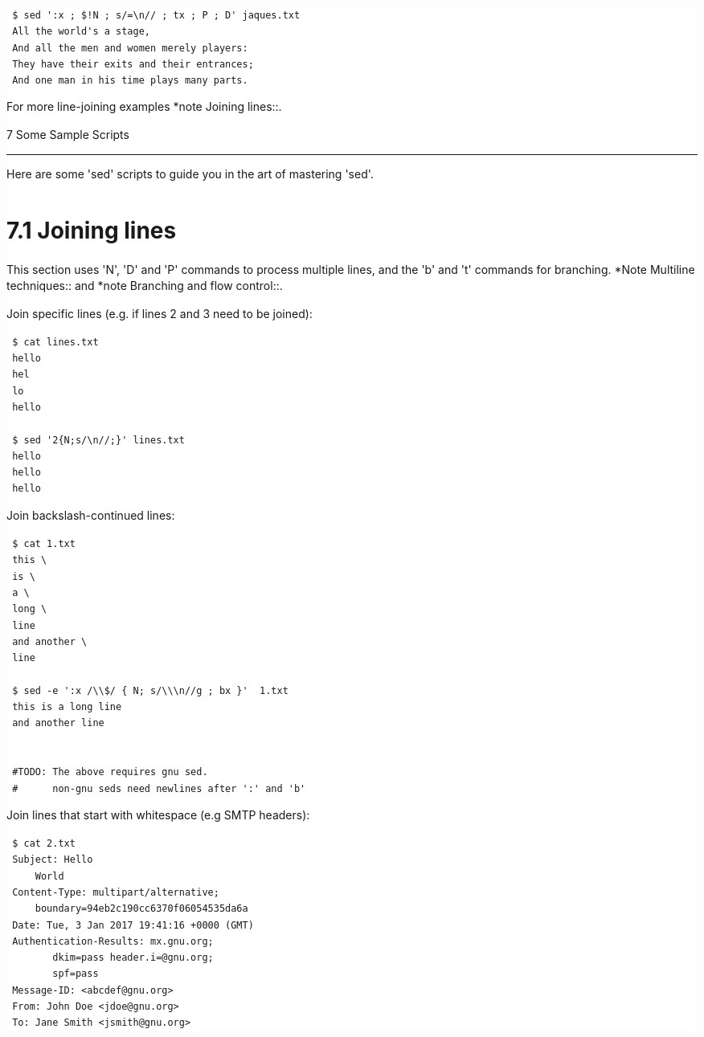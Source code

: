      $ sed ':x ; $!N ; s/=\n// ; tx ; P ; D' jaques.txt
     All the world's a stage,
     And all the men and women merely players:
     They have their exits and their entrances;
     And one man in his time plays many parts.

   For more line-joining examples *note Joining lines::.

7 Some Sample Scripts
*********************

Here are some 'sed' scripts to guide you in the art of mastering 'sed'.

7.1 Joining lines
=================

This section uses 'N', 'D' and 'P' commands to process multiple lines,
and the 'b' and 't' commands for branching.  *Note Multiline
techniques:: and *note Branching and flow control::.

   Join specific lines (e.g.  if lines 2 and 3 need to be joined):

     $ cat lines.txt
     hello
     hel
     lo
     hello

     $ sed '2{N;s/\n//;}' lines.txt
     hello
     hello
     hello

   Join backslash-continued lines:

     $ cat 1.txt
     this \
     is \
     a \
     long \
     line
     and another \
     line

     $ sed -e ':x /\\$/ { N; s/\\\n//g ; bx }'  1.txt
     this is a long line
     and another line


     #TODO: The above requires gnu sed.
     #      non-gnu seds need newlines after ':' and 'b'

   Join lines that start with whitespace (e.g SMTP headers):

     $ cat 2.txt
     Subject: Hello
         World
     Content-Type: multipart/alternative;
         boundary=94eb2c190cc6370f06054535da6a
     Date: Tue, 3 Jan 2017 19:41:16 +0000 (GMT)
     Authentication-Results: mx.gnu.org;
            dkim=pass header.i=@gnu.org;
            spf=pass
     Message-ID: <abcdef@gnu.org>
     From: John Doe <jdoe@gnu.org>
     To: Jane Smith <jsmith@gnu.org>
